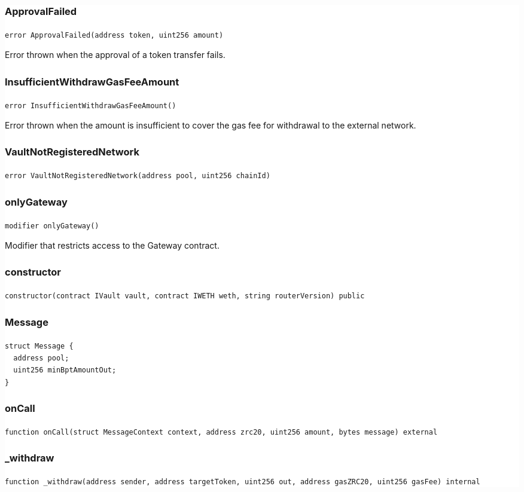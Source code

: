 ### ApprovalFailed

```solidity
error ApprovalFailed(address token, uint256 amount)
```

Error thrown when the approval of a token transfer fails.

### InsufficientWithdrawGasFeeAmount

```solidity
error InsufficientWithdrawGasFeeAmount()
```

Error thrown when the amount is insufficient to cover the gas fee for withdrawal to the external network.

### VaultNotRegisteredNetwork

```solidity
error VaultNotRegisteredNetwork(address pool, uint256 chainId)
```

### onlyGateway

```solidity
modifier onlyGateway()
```

Modifier that restricts access to the Gateway contract.

### constructor

```solidity
constructor(contract IVault vault, contract IWETH weth, string routerVersion) public
```

### Message

```solidity
struct Message {
  address pool;
  uint256 minBptAmountOut;
}
```

### onCall

```solidity
function onCall(struct MessageContext context, address zrc20, uint256 amount, bytes message) external
```

### _withdraw

```solidity
function _withdraw(address sender, address targetToken, uint256 out, address gasZRC20, uint256 gasFee) internal
```
